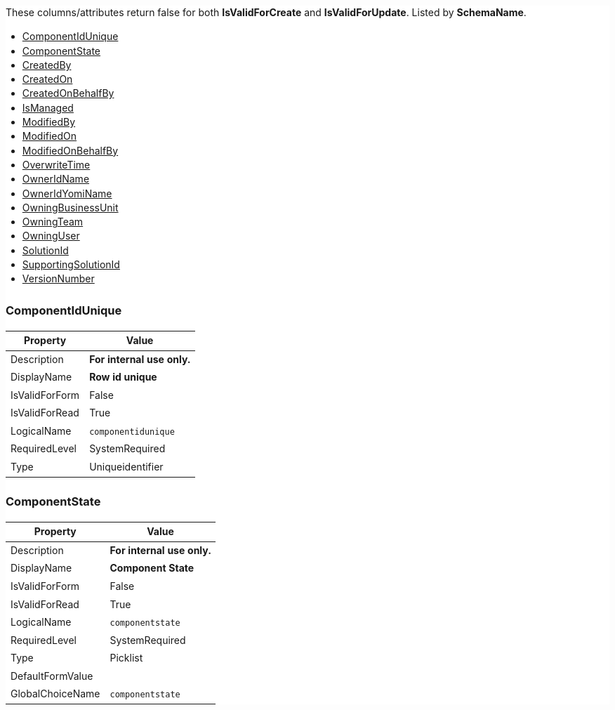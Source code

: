 These columns/attributes return false for both **IsValidForCreate** and **IsValidForUpdate**. Listed by **SchemaName**.

- [ComponentIdUnique](#BKMK_ComponentIdUnique)
- [ComponentState](#BKMK_ComponentState)
- [CreatedBy](#BKMK_CreatedBy)
- [CreatedOn](#BKMK_CreatedOn)
- [CreatedOnBehalfBy](#BKMK_CreatedOnBehalfBy)
- [IsManaged](#BKMK_IsManaged)
- [ModifiedBy](#BKMK_ModifiedBy)
- [ModifiedOn](#BKMK_ModifiedOn)
- [ModifiedOnBehalfBy](#BKMK_ModifiedOnBehalfBy)
- [OverwriteTime](#BKMK_OverwriteTime)
- [OwnerIdName](#BKMK_OwnerIdName)
- [OwnerIdYomiName](#BKMK_OwnerIdYomiName)
- [OwningBusinessUnit](#BKMK_OwningBusinessUnit)
- [OwningTeam](#BKMK_OwningTeam)
- [OwningUser](#BKMK_OwningUser)
- [SolutionId](#BKMK_SolutionId)
- [SupportingSolutionId](#BKMK_SupportingSolutionId)
- [VersionNumber](#BKMK_VersionNumber)

### <a name="BKMK_ComponentIdUnique"></a> ComponentIdUnique

|Property|Value|
|---|---|
|Description|**For internal use only.**|
|DisplayName|**Row id unique**|
|IsValidForForm|False|
|IsValidForRead|True|
|LogicalName|`componentidunique`|
|RequiredLevel|SystemRequired|
|Type|Uniqueidentifier|

### <a name="BKMK_ComponentState"></a> ComponentState

|Property|Value|
|---|---|
|Description|**For internal use only.**|
|DisplayName|**Component State**|
|IsValidForForm|False|
|IsValidForRead|True|
|LogicalName|`componentstate`|
|RequiredLevel|SystemRequired|
|Type|Picklist|
|DefaultFormValue||
|GlobalChoiceName|`componentstate`|
